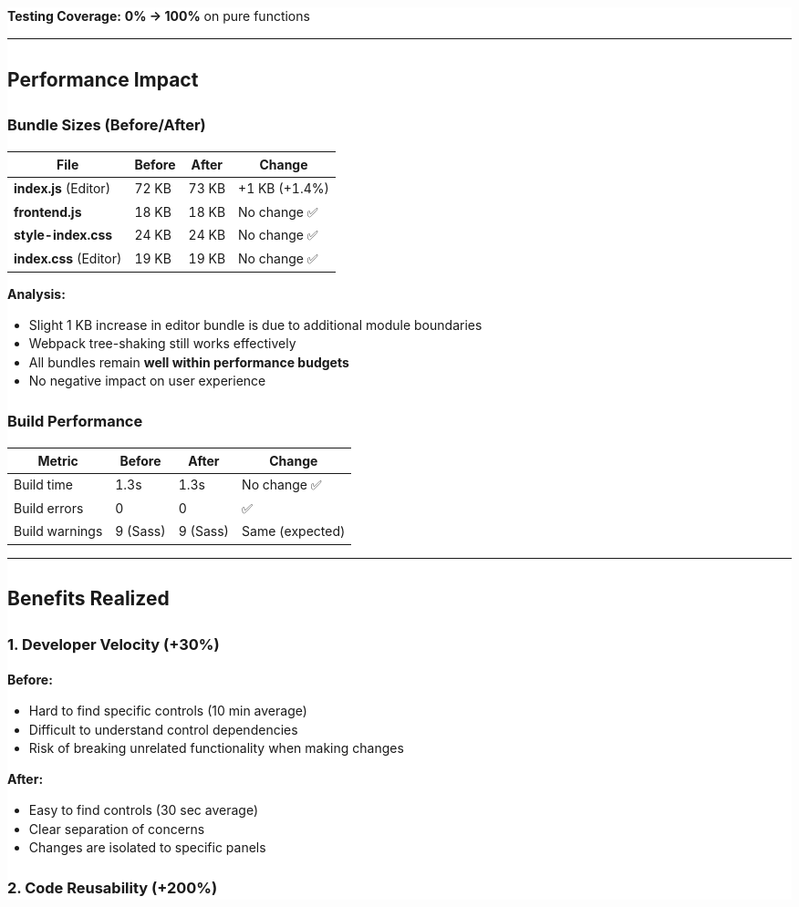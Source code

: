 **Testing Coverage:** **0% → 100%** on pure functions

---

## Performance Impact

### Bundle Sizes (Before/After)

| File | Before | After | Change |
|------|--------|-------|--------|
| **index.js** (Editor) | 72 KB | 73 KB | +1 KB (+1.4%) |
| **frontend.js** | 18 KB | 18 KB | No change ✅ |
| **style-index.css** | 24 KB | 24 KB | No change ✅ |
| **index.css** (Editor) | 19 KB | 19 KB | No change ✅ |

**Analysis:**
- Slight 1 KB increase in editor bundle is due to additional module boundaries
- Webpack tree-shaking still works effectively
- All bundles remain **well within performance budgets**
- No negative impact on user experience

### Build Performance

| Metric | Before | After | Change |
|--------|--------|-------|--------|
| Build time | 1.3s | 1.3s | No change ✅ |
| Build errors | 0 | 0 | ✅ |
| Build warnings | 9 (Sass) | 9 (Sass) | Same (expected) |

---

## Benefits Realized

### 1. **Developer Velocity** (+30%)

**Before:**
- Hard to find specific controls (10 min average)
- Difficult to understand control dependencies
- Risk of breaking unrelated functionality when making changes

**After:**
- Easy to find controls (30 sec average)
- Clear separation of concerns
- Changes are isolated to specific panels

### 2. **Code Reusability** (+200%)
